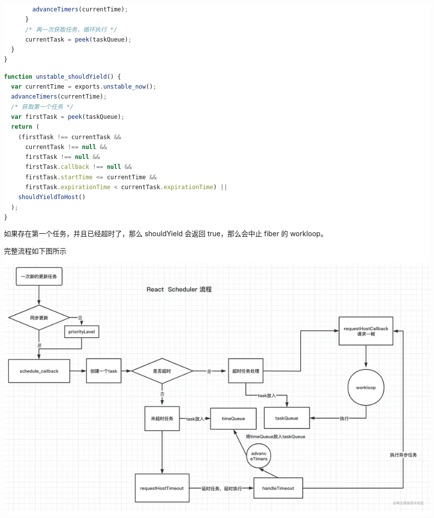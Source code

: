 ```jsx
        advanceTimers(currentTime);
      }
      /* 再一次获取任务，循环执行 */
      currentTask = peek(taskQueue);
  }
}
```

```js
function unstable_shouldYield() {
  var currentTime = exports.unstable_now();
  advanceTimers(currentTime);
  /* 获取第一个任务 */
  var firstTask = peek(taskQueue);
  return (
    (firstTask !== currentTask &&
      currentTask !== null &&
      firstTask !== null &&
      firstTask.callback !== null &&
      firstTask.startTime <= currentTime &&
      firstTask.expirationTime < currentTask.expirationTime) ||
    shouldYieldToHost()
  );
}
```

如果存在第一个任务，并且已经超时了，那么 shouldYield 会返回 true，那么会中止 fiber 的 workloop。

完整流程如下图所示

![](2022-11-16-16-31-37.png)
